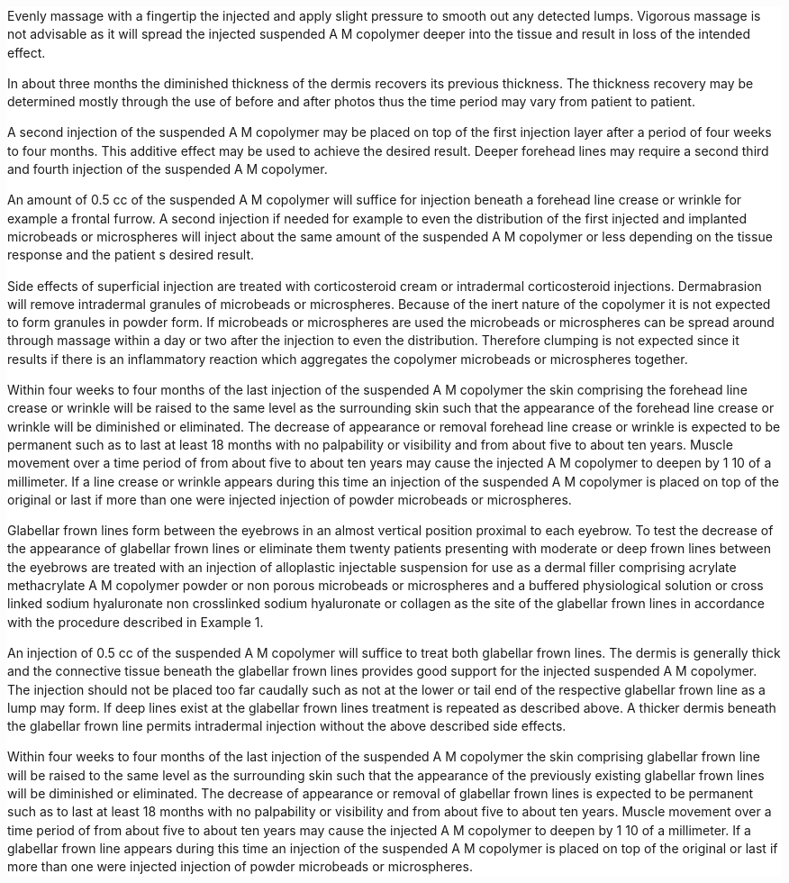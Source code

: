 Evenly massage with a fingertip the injected and apply slight pressure to smooth out any detected lumps. Vigorous massage is not advisable as it will spread the injected suspended A M copolymer deeper into the tissue and result in loss of the intended effect.

In about three months the diminished thickness of the dermis recovers its previous thickness. The thickness recovery may be determined mostly through the use of before and after photos thus the time period may vary from patient to patient.

A second injection of the suspended A M copolymer may be placed on top of the first injection layer after a period of four weeks to four months. This additive effect may be used to achieve the desired result. Deeper forehead lines may require a second third and fourth injection of the suspended A M copolymer.

An amount of 0.5 cc of the suspended A M copolymer will suffice for injection beneath a forehead line crease or wrinkle for example a frontal furrow. A second injection if needed for example to even the distribution of the first injected and implanted microbeads or microspheres will inject about the same amount of the suspended A M copolymer or less depending on the tissue response and the patient s desired result.

Side effects of superficial injection are treated with corticosteroid cream or intradermal corticosteroid injections. Dermabrasion will remove intradermal granules of microbeads or microspheres. Because of the inert nature of the copolymer it is not expected to form granules in powder form. If microbeads or microspheres are used the microbeads or microspheres can be spread around through massage within a day or two after the injection to even the distribution. Therefore clumping is not expected since it results if there is an inflammatory reaction which aggregates the copolymer microbeads or microspheres together.

Within four weeks to four months of the last injection of the suspended A M copolymer the skin comprising the forehead line crease or wrinkle will be raised to the same level as the surrounding skin such that the appearance of the forehead line crease or wrinkle will be diminished or eliminated. The decrease of appearance or removal forehead line crease or wrinkle is expected to be permanent such as to last at least 18 months with no palpability or visibility and from about five to about ten years. Muscle movement over a time period of from about five to about ten years may cause the injected A M copolymer to deepen by 1 10 of a millimeter. If a line crease or wrinkle appears during this time an injection of the suspended A M copolymer is placed on top of the original or last if more than one were injected injection of powder microbeads or microspheres.

Glabellar frown lines form between the eyebrows in an almost vertical position proximal to each eyebrow. To test the decrease of the appearance of glabellar frown lines or eliminate them twenty patients presenting with moderate or deep frown lines between the eyebrows are treated with an injection of alloplastic injectable suspension for use as a dermal filler comprising acrylate methacrylate A M copolymer powder or non porous microbeads or microspheres and a buffered physiological solution or cross linked sodium hyaluronate non crosslinked sodium hyaluronate or collagen as the site of the glabellar frown lines in accordance with the procedure described in Example 1.

An injection of 0.5 cc of the suspended A M copolymer will suffice to treat both glabellar frown lines. The dermis is generally thick and the connective tissue beneath the glabellar frown lines provides good support for the injected suspended A M copolymer. The injection should not be placed too far caudally such as not at the lower or tail end of the respective glabellar frown line as a lump may form. If deep lines exist at the glabellar frown lines treatment is repeated as described above. A thicker dermis beneath the glabellar frown line permits intradermal injection without the above described side effects.

Within four weeks to four months of the last injection of the suspended A M copolymer the skin comprising glabellar frown line will be raised to the same level as the surrounding skin such that the appearance of the previously existing glabellar frown lines will be diminished or eliminated. The decrease of appearance or removal of glabellar frown lines is expected to be permanent such as to last at least 18 months with no palpability or visibility and from about five to about ten years. Muscle movement over a time period of from about five to about ten years may cause the injected A M copolymer to deepen by 1 10 of a millimeter. If a glabellar frown line appears during this time an injection of the suspended A M copolymer is placed on top of the original or last if more than one were injected injection of powder microbeads or microspheres.
